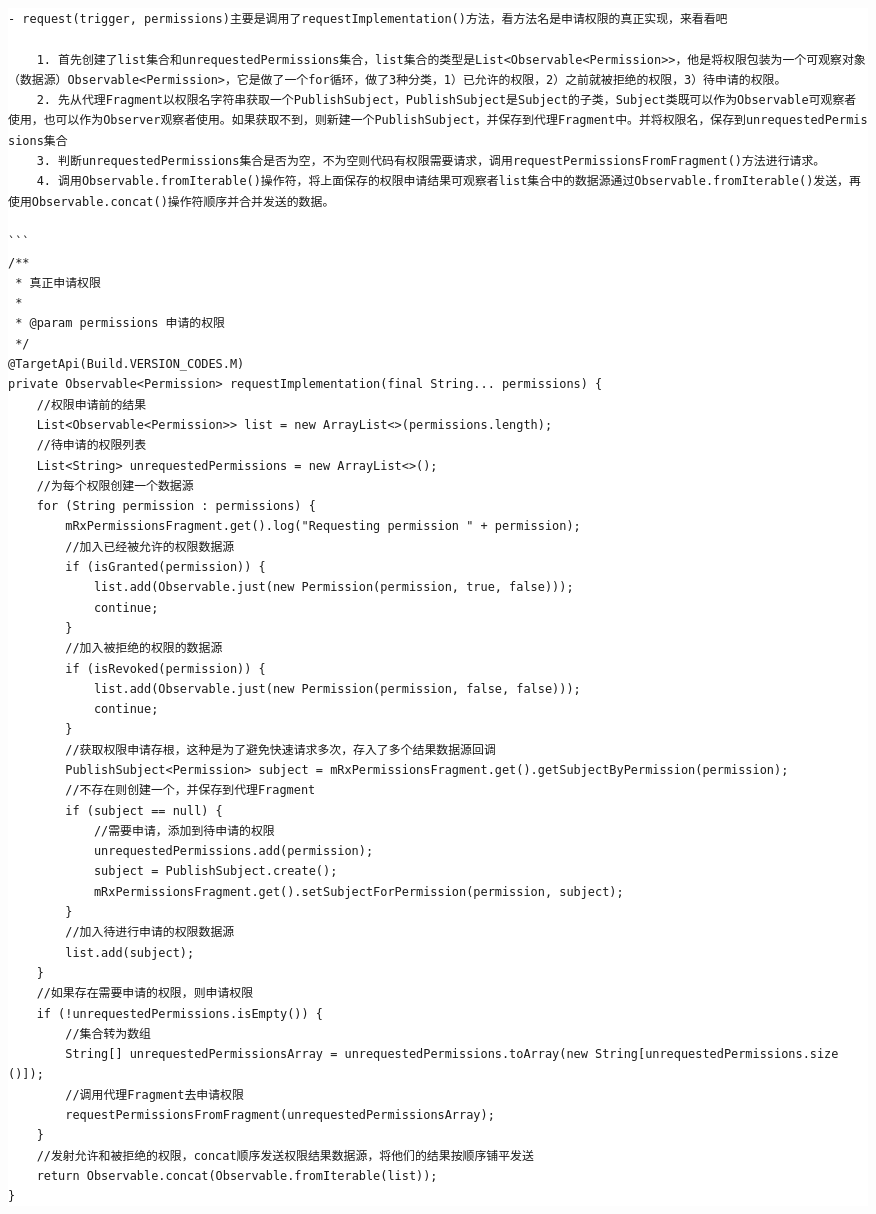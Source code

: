	- request(trigger, permissions)主要是调用了requestImplementation()方法，看方法名是申请权限的真正实现，来看看吧

		1. 首先创建了list集合和unrequestedPermissions集合，list集合的类型是List<Observable<Permission>>，他是将权限包装为一个可观察对象（数据源）Observable<Permission>，它是做了一个for循环，做了3种分类，1）已允许的权限，2）之前就被拒绝的权限，3）待申请的权限。
		2. 先从代理Fragment以权限名字符串获取一个PublishSubject，PublishSubject是Subject的子类，Subject类既可以作为Observable可观察者使用，也可以作为Observer观察者使用。如果获取不到，则新建一个PublishSubject，并保存到代理Fragment中。并将权限名，保存到unrequestedPermissions集合
		3. 判断unrequestedPermissions集合是否为空，不为空则代码有权限需要请求，调用requestPermissionsFromFragment()方法进行请求。
		4. 调用Observable.fromIterable()操作符，将上面保存的权限申请结果可观察者list集合中的数据源通过Observable.fromIterable()发送，再使用Observable.concat()操作符顺序并合并发送的数据。

	```
	/**
     * 真正申请权限
     *
     * @param permissions 申请的权限
     */
    @TargetApi(Build.VERSION_CODES.M)
    private Observable<Permission> requestImplementation(final String... permissions) {
        //权限申请前的结果
        List<Observable<Permission>> list = new ArrayList<>(permissions.length);
        //待申请的权限列表
        List<String> unrequestedPermissions = new ArrayList<>();
        //为每个权限创建一个数据源
        for (String permission : permissions) {
            mRxPermissionsFragment.get().log("Requesting permission " + permission);
            //加入已经被允许的权限数据源
            if (isGranted(permission)) {
                list.add(Observable.just(new Permission(permission, true, false)));
                continue;
            }
            //加入被拒绝的权限的数据源
            if (isRevoked(permission)) {
                list.add(Observable.just(new Permission(permission, false, false)));
                continue;
            }
            //获取权限申请存根，这种是为了避免快速请求多次，存入了多个结果数据源回调
            PublishSubject<Permission> subject = mRxPermissionsFragment.get().getSubjectByPermission(permission);
            //不存在则创建一个，并保存到代理Fragment
            if (subject == null) {
                //需要申请，添加到待申请的权限
                unrequestedPermissions.add(permission);
                subject = PublishSubject.create();
                mRxPermissionsFragment.get().setSubjectForPermission(permission, subject);
            }
            //加入待进行申请的权限数据源
            list.add(subject);
        }
        //如果存在需要申请的权限，则申请权限
        if (!unrequestedPermissions.isEmpty()) {
            //集合转为数组
            String[] unrequestedPermissionsArray = unrequestedPermissions.toArray(new String[unrequestedPermissions.size()]);
            //调用代理Fragment去申请权限
            requestPermissionsFromFragment(unrequestedPermissionsArray);
        }
        //发射允许和被拒绝的权限，concat顺序发送权限结果数据源，将他们的结果按顺序铺平发送
        return Observable.concat(Observable.fromIterable(list));
    }
    